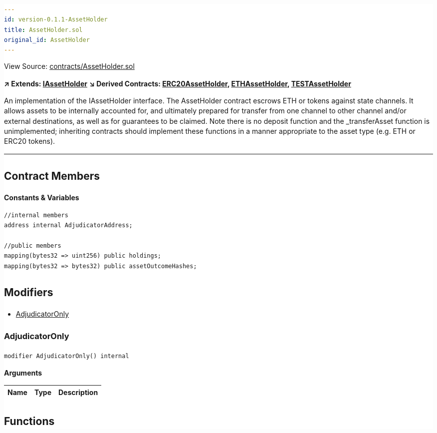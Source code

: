 ```yaml
---
id: version-0.1.1-AssetHolder
title: AssetHolder.sol
original_id: AssetHolder
---
```


View Source: [contracts/AssetHolder.sol](https://github.com/statechannels/monorepo/tree/master/packages/nitro-protocol/contracts/AssetHolder.sol)

**↗ Extends: [IAssetHolder](IAssetHolder.md)**
**↘ Derived Contracts: [ERC20AssetHolder](ERC20AssetHolder.md), [ETHAssetHolder](ETHAssetHolder.md), [TESTAssetHolder](TESTAssetHolder.md)**

An implementation of the IAssetHolder interface. The AssetHolder contract escrows ETH or tokens against state channels. It allows assets to be internally accounted for, and ultimately prepared for transfer from one channel to other channel and/or external destinations, as well as for guarantees to be claimed. Note there is no deposit function and the _transferAsset function is unimplemented; inheriting contracts should implement these functions in a manner appropriate to the asset type (e.g. ETH or ERC20 tokens).

---

## Contract Members
**Constants & Variables**

```solidity
//internal members
address internal AdjudicatorAddress;

//public members
mapping(bytes32 => uint256) public holdings;
mapping(bytes32 => bytes32) public assetOutcomeHashes;

```

## Modifiers

- [AdjudicatorOnly](#adjudicatoronly)

### AdjudicatorOnly

```solidity
modifier AdjudicatorOnly() internal
```

**Arguments**

| Name        | Type           | Description  |
| ------------- |------------- | -----|

## Functions
